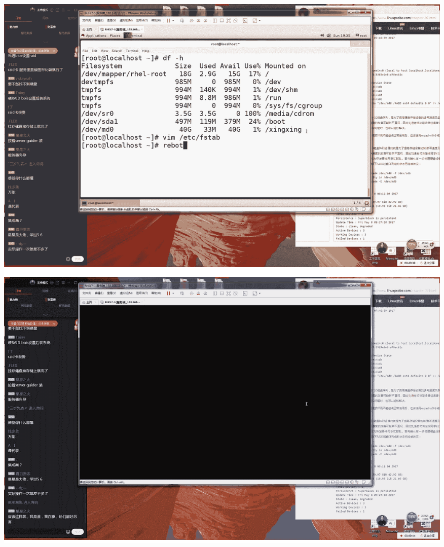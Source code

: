 

![](img/1d3e60d203ea30f9d66c4d32f3246368_17.png)

![](img/1d3e60d203ea30f9d66c4d32f3246368_18.png)
